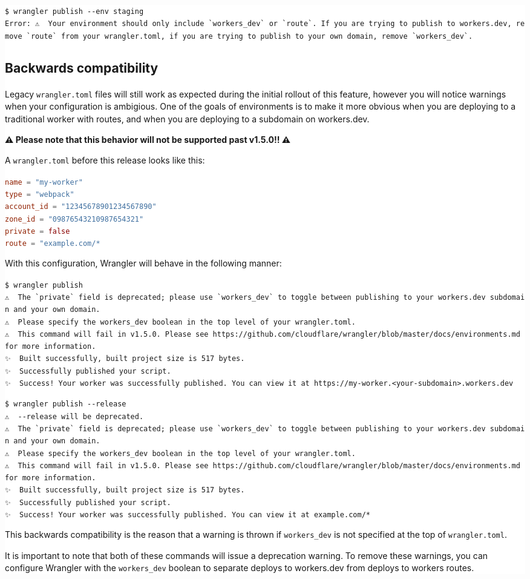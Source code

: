 ```console
$ wrangler publish --env staging
Error: ⚠️  Your environment should only include `workers_dev` or `route`. If you are trying to publish to workers.dev, remove `route` from your wrangler.toml, if you are trying to publish to your own domain, remove `workers_dev`.
```

## Backwards compatibility

Legacy `wrangler.toml` files will still work as expected during the initial rollout of this feature, however you will notice warnings when your configuration is ambigious. One of the goals of environments is to make it more obvious when you are deploying to a traditional worker with routes, and when you are deploying to a subdomain on workers.dev.

**⚠️ Please note that this behavior will not be supported past v1.5.0!! ⚠️**

A `wrangler.toml` before this release looks like this:

```toml
name = "my-worker"
type = "webpack"
account_id = "12345678901234567890"
zone_id = "09876543210987654321"
private = false
route = "example.com/*
```

With this configuration, Wrangler will behave in the following manner:

```console
$ wrangler publish
⚠️  The `private` field is deprecated; please use `workers_dev` to toggle between publishing to your workers.dev subdomain and your own domain.
⚠️  Please specify the workers_dev boolean in the top level of your wrangler.toml.
⚠️  This command will fail in v1.5.0. Please see https://github.com/cloudflare/wrangler/blob/master/docs/environments.md for more information.
✨  Built successfully, built project size is 517 bytes.
✨  Successfully published your script.
✨  Success! Your worker was successfully published. You can view it at https://my-worker.<your-subdomain>.workers.dev
```

```console
$ wrangler publish --release
⚠️  --release will be deprecated.
⚠️  The `private` field is deprecated; please use `workers_dev` to toggle between publishing to your workers.dev subdomain and your own domain.
⚠️  Please specify the workers_dev boolean in the top level of your wrangler.toml.
⚠️  This command will fail in v1.5.0. Please see https://github.com/cloudflare/wrangler/blob/master/docs/environments.md for more information.
✨  Built successfully, built project size is 517 bytes.
✨  Successfully published your script.
✨  Success! Your worker was successfully published. You can view it at example.com/*
```

This backwards compatibility is the reason that a warning is thrown if `workers_dev` is not specified at the top of `wrangler.toml`.

It is important to note that both of these commands will issue a deprecation warning. To remove these warnings, you can configure Wrangler with the `workers_dev` boolean to separate deploys to workers.dev from deploys to workers routes.
